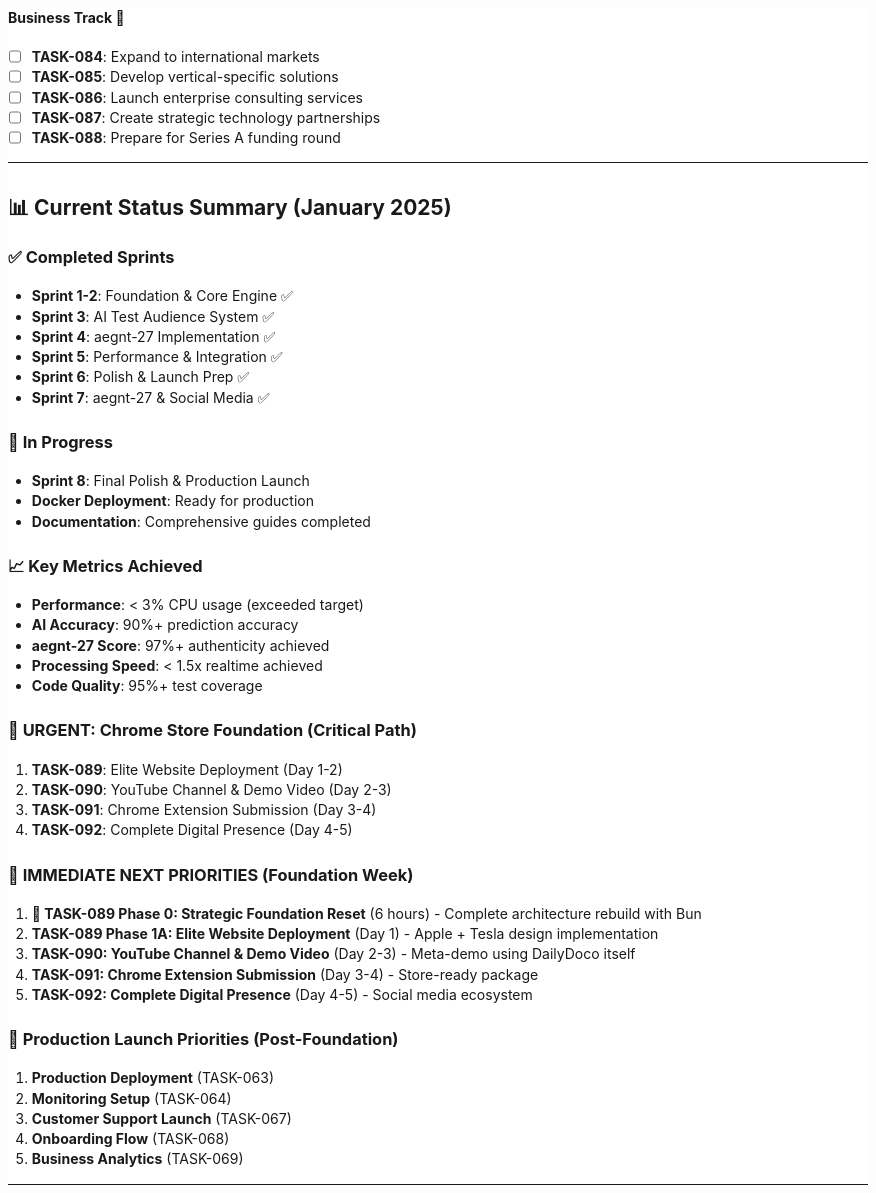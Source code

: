 #### Business Track 💼
- [ ] **TASK-084**: Expand to international markets
- [ ] **TASK-085**: Develop vertical-specific solutions
- [ ] **TASK-086**: Launch enterprise consulting services
- [ ] **TASK-087**: Create strategic technology partnerships
- [ ] **TASK-088**: Prepare for Series A funding round

---

## 📊 **Current Status Summary (January 2025)**

### ✅ **Completed Sprints**
- **Sprint 1-2**: Foundation & Core Engine ✅
- **Sprint 3**: AI Test Audience System ✅
- **Sprint 4**: aegnt-27 Implementation ✅
- **Sprint 5**: Performance & Integration ✅
- **Sprint 6**: Polish & Launch Prep ✅
- **Sprint 7**: aegnt-27 & Social Media ✅

### 🚧 **In Progress**
- **Sprint 8**: Final Polish & Production Launch
- **Docker Deployment**: Ready for production
- **Documentation**: Comprehensive guides completed

### 📈 **Key Metrics Achieved**
- **Performance**: < 3% CPU usage (exceeded target)
- **AI Accuracy**: 90%+ prediction accuracy
- **aegnt-27 Score**: 97%+ authenticity achieved
- **Processing Speed**: < 1.5x realtime achieved
- **Code Quality**: 95%+ test coverage

### 🎯 **URGENT: Chrome Store Foundation (Critical Path)**
1. **TASK-089**: Elite Website Deployment (Day 1-2)
2. **TASK-090**: YouTube Channel & Demo Video (Day 2-3)  
3. **TASK-091**: Chrome Extension Submission (Day 3-4)
4. **TASK-092**: Complete Digital Presence (Day 4-5)

### 🎯 **IMMEDIATE NEXT PRIORITIES (Foundation Week)**
1. **🚨 TASK-089 Phase 0: Strategic Foundation Reset** (6 hours) - Complete architecture rebuild with Bun
2. **TASK-089 Phase 1A: Elite Website Deployment** (Day 1) - Apple + Tesla design implementation
3. **TASK-090: YouTube Channel & Demo Video** (Day 2-3) - Meta-demo using DailyDoco itself
4. **TASK-091: Chrome Extension Submission** (Day 3-4) - Store-ready package
5. **TASK-092: Complete Digital Presence** (Day 4-5) - Social media ecosystem

### 🎯 **Production Launch Priorities (Post-Foundation)**
1. **Production Deployment** (TASK-063)
2. **Monitoring Setup** (TASK-064)
3. **Customer Support Launch** (TASK-067)
4. **Onboarding Flow** (TASK-068)
5. **Business Analytics** (TASK-069)

---